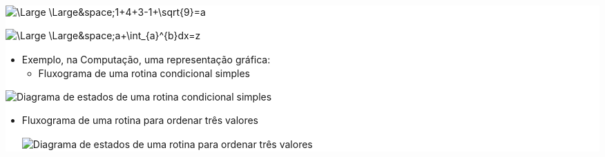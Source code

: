   ![\Large \Large&space;1+4+3-1+\sqrt{9}=a](https://latex.codecogs.com/svg.latex?\Large&space;1+4+3-1+\sqrt{9}=a)

  ![\Large \Large&space;a+\int_{a}^{b}dx=z](https://latex.codecogs.com/svg.latex?\Large&space;a+\int_{a}^{b}dx=z)

- Exemplo, na Computação, uma representação gráfica:
  - Fluxograma de uma rotina condicional simples

[//]: # (FIXME: deveria esconder o código abaixo <div hidden> ... </div>)  
<div hidden> 

```
@startuml AA_Exemplo_1_Condicional_Simples
  (*) --> "idade = 19" 
  if "(idade >= 18)" then
    ->[true] "escrever(Adulto)"
    --> ===REDIRECT_CHECK===  
  else
    -->[false] ===REDIRECT_CHECK===
  endif
  --> "escrever(..FIM..)"
  -->(*)
@enduml
```
</div>

  ![Diagrama de estados de uma rotina condicional simples](imgs/AA_Exemplo_1_Condicional_Simples.svg "Diagrama de estados de uma rotina condicional simples")

- Fluxograma de uma rotina para ordenar três valores

  <div hidden>

  ```
  @diagramação Achar menor valor entre três valores:
  @startuml AA_Exemplo_99_ordenarTresValores
    start
      :ler(valor1)
      ler(valor2)
      ler(valor3);
      :valorMenor;
      if ((valor1 <= valor2) **E** (valor1 <= valor3)) then (sim)
        :valorMenor = valor1;
      else (não)
        if ((valor2 <= valor1) **E** (valor2 <= valor3)) then (sim)
          :valorMenor = valor2;
        else (não)
          :valorMenor = valor3;
        endif
      endif
    stop
    :escrever("menor:" + valorMenor);
  @enduml
  ```
  </div>

  ![Diagrama de estados de uma rotina para ordenar três valores](imgs/AA_Exemplo_99_ordenarTresValores.svg "Diagrama de estados de uma rotina para ordenar três valores")
